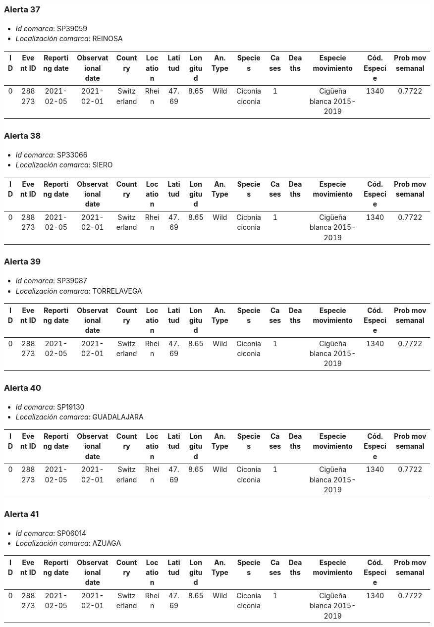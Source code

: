 
### Alerta 37 
- *Id comarca*: SP39059
- *Localización comarca*: REINOSA

| ID | Event ID | Reporting date |Observational date |Country |Location | Latitud | Longitud | An. Type | Species | Cases | Deaths | Especie movimiento |Cód.  Especie | Prob mov semanal |
|:-:|:---------:|:----------------:|:-------------:|:--------------:|:-----------:|:------------:|:-----------:|:-------------:|:----------:|:--------:|:--------:|:----------------:|:--------------:|:------------------:|
| 0| 288273|2021-02-05|2021-02-01|Switzerland|Rhein|47.69|8.65|Wild|Ciconia ciconia|1||Cigüeña blanca  2015-2019|1340|0.7722|


### Alerta 38 
- *Id comarca*: SP33066
- *Localización comarca*: SIERO

| ID | Event ID | Reporting date |Observational date |Country |Location | Latitud | Longitud | An. Type | Species | Cases | Deaths | Especie movimiento |Cód.  Especie | Prob mov semanal |
|:-:|:---------:|:----------------:|:-------------:|:--------------:|:-----------:|:------------:|:-----------:|:-------------:|:----------:|:--------:|:--------:|:----------------:|:--------------:|:------------------:|
| 0| 288273|2021-02-05|2021-02-01|Switzerland|Rhein|47.69|8.65|Wild|Ciconia ciconia|1||Cigüeña blanca  2015-2019|1340|0.7722|


### Alerta 39 
- *Id comarca*: SP39087
- *Localización comarca*: TORRELAVEGA

| ID | Event ID | Reporting date |Observational date |Country |Location | Latitud | Longitud | An. Type | Species | Cases | Deaths | Especie movimiento |Cód.  Especie | Prob mov semanal |
|:-:|:---------:|:----------------:|:-------------:|:--------------:|:-----------:|:------------:|:-----------:|:-------------:|:----------:|:--------:|:--------:|:----------------:|:--------------:|:------------------:|
| 0| 288273|2021-02-05|2021-02-01|Switzerland|Rhein|47.69|8.65|Wild|Ciconia ciconia|1||Cigüeña blanca  2015-2019|1340|0.7722|


### Alerta 40 
- *Id comarca*: SP19130
- *Localización comarca*: GUADALAJARA

| ID | Event ID | Reporting date |Observational date |Country |Location | Latitud | Longitud | An. Type | Species | Cases | Deaths | Especie movimiento |Cód.  Especie | Prob mov semanal |
|:-:|:---------:|:----------------:|:-------------:|:--------------:|:-----------:|:------------:|:-----------:|:-------------:|:----------:|:--------:|:--------:|:----------------:|:--------------:|:------------------:|
| 0| 288273|2021-02-05|2021-02-01|Switzerland|Rhein|47.69|8.65|Wild|Ciconia ciconia|1||Cigüeña blanca  2015-2019|1340|0.7722|


### Alerta 41 
- *Id comarca*: SP06014
- *Localización comarca*: AZUAGA

| ID | Event ID | Reporting date |Observational date |Country |Location | Latitud | Longitud | An. Type | Species | Cases | Deaths | Especie movimiento |Cód.  Especie | Prob mov semanal |
|:-:|:---------:|:----------------:|:-------------:|:--------------:|:-----------:|:------------:|:-----------:|:-------------:|:----------:|:--------:|:--------:|:----------------:|:--------------:|:------------------:|
| 0| 288273|2021-02-05|2021-02-01|Switzerland|Rhein|47.69|8.65|Wild|Ciconia ciconia|1||Cigüeña blanca  2015-2019|1340|0.7722|
